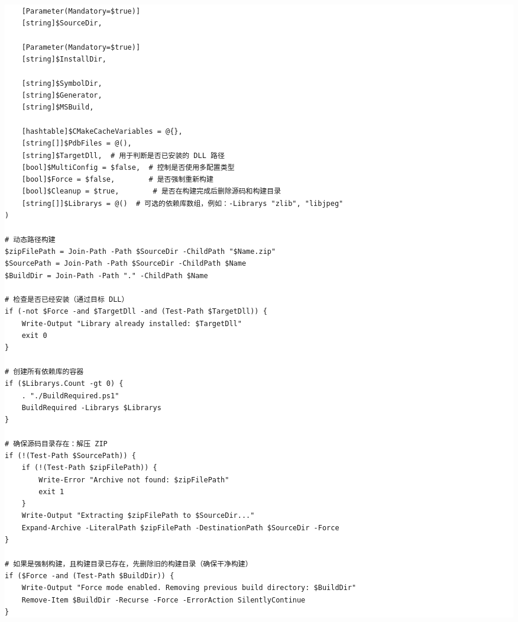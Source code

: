         [Parameter(Mandatory=$true)]
        [string]$SourceDir,
    
        [Parameter(Mandatory=$true)]
        [string]$InstallDir,
    
        [string]$SymbolDir,
        [string]$Generator,
        [string]$MSBuild,
    
        [hashtable]$CMakeCacheVariables = @{},
        [string[]]$PdbFiles = @(),
        [string]$TargetDll,  # 用于判断是否已安装的 DLL 路径
        [bool]$MultiConfig = $false,  # 控制是否使用多配置类型
        [bool]$Force = $false,        # 是否强制重新构建
        [bool]$Cleanup = $true,        # 是否在构建完成后删除源码和构建目录   
        [string[]]$Librarys = @()  # 可选的依赖库数组，例如：-Librarys "zlib", "libjpeg"
    )
    
    # 动态路径构建
    $zipFilePath = Join-Path -Path $SourceDir -ChildPath "$Name.zip"
    $SourcePath = Join-Path -Path $SourceDir -ChildPath $Name
    $BuildDir = Join-Path -Path "." -ChildPath $Name
    
    # 检查是否已经安装（通过目标 DLL）
    if (-not $Force -and $TargetDll -and (Test-Path $TargetDll)) {
        Write-Output "Library already installed: $TargetDll"
        exit 0
    }
    
    # 创建所有依赖库的容器
    if ($Librarys.Count -gt 0) {
        . "./BuildRequired.ps1"
        BuildRequired -Librarys $Librarys
    }
    
    # 确保源码目录存在：解压 ZIP
    if (!(Test-Path $SourcePath)) {
        if (!(Test-Path $zipFilePath)) {
            Write-Error "Archive not found: $zipFilePath"
            exit 1
        }
        Write-Output "Extracting $zipFilePath to $SourceDir..."
        Expand-Archive -LiteralPath $zipFilePath -DestinationPath $SourceDir -Force
    }
    
    # 如果是强制构建，且构建目录已存在，先删除旧的构建目录（确保干净构建）
    if ($Force -and (Test-Path $BuildDir)) {
        Write-Output "Force mode enabled. Removing previous build directory: $BuildDir"
        Remove-Item $BuildDir -Recurse -Force -ErrorAction SilentlyContinue
    }
    